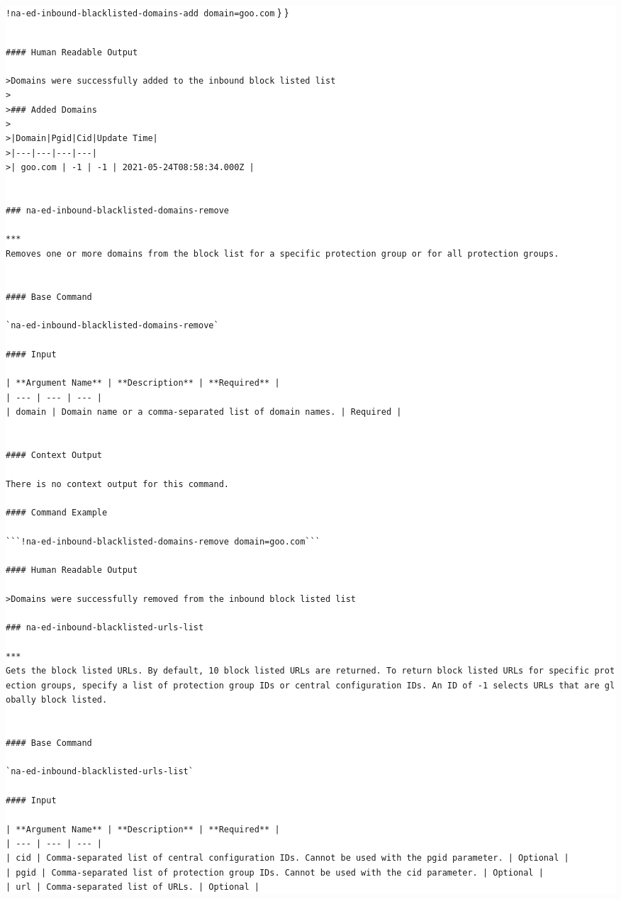 ```!na-ed-inbound-blacklisted-domains-add domain=goo.com```
    }
}
```

#### Human Readable Output

>Domains were successfully added to the inbound block listed list
>
>### Added Domains
>
>|Domain|Pgid|Cid|Update Time|
>|---|---|---|---|
>| goo.com | -1 | -1 | 2021-05-24T08:58:34.000Z |


### na-ed-inbound-blacklisted-domains-remove

***
Removes one or more domains from the block list for a specific protection group or for all protection groups.


#### Base Command

`na-ed-inbound-blacklisted-domains-remove`

#### Input

| **Argument Name** | **Description** | **Required** |
| --- | --- | --- |
| domain | Domain name or a comma-separated list of domain names. | Required | 


#### Context Output

There is no context output for this command.

#### Command Example

```!na-ed-inbound-blacklisted-domains-remove domain=goo.com```

#### Human Readable Output

>Domains were successfully removed from the inbound block listed list

### na-ed-inbound-blacklisted-urls-list

***
Gets the block listed URLs. By default, 10 block listed URLs are returned. To return block listed URLs for specific protection groups, specify a list of protection group IDs or central configuration IDs. An ID of -1 selects URLs that are globally block listed.


#### Base Command

`na-ed-inbound-blacklisted-urls-list`

#### Input

| **Argument Name** | **Description** | **Required** |
| --- | --- | --- |
| cid | Comma-separated list of central configuration IDs. Cannot be used with the pgid parameter. | Optional | 
| pgid | Comma-separated list of protection group IDs. Cannot be used with the cid parameter. | Optional | 
| url | Comma-separated list of URLs. | Optional | 
```